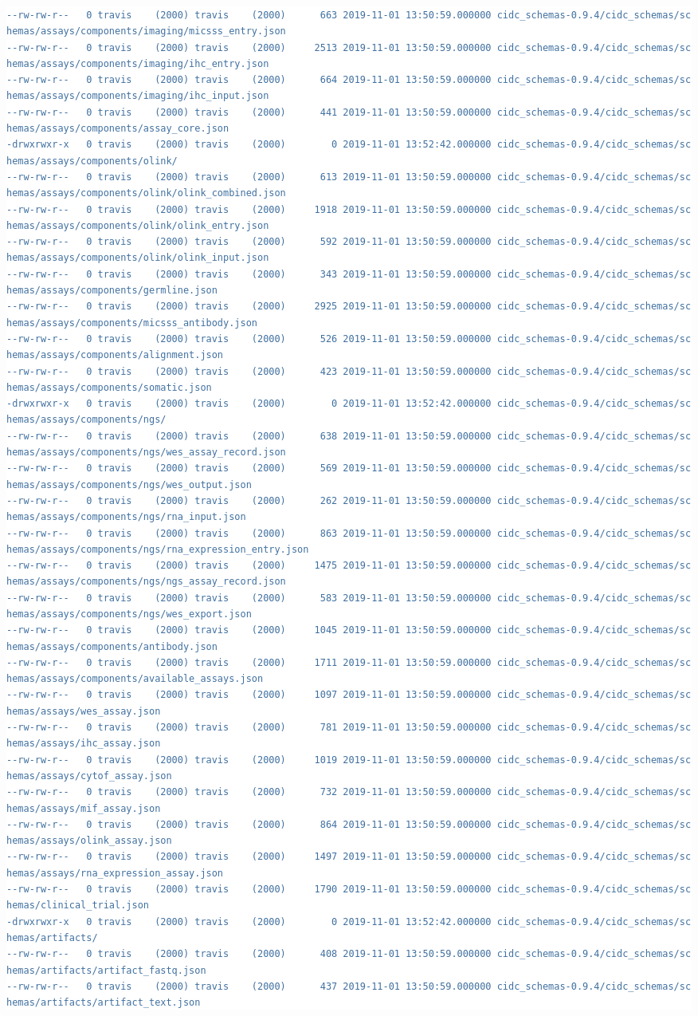 ```diff
--rw-rw-r--   0 travis    (2000) travis    (2000)      663 2019-11-01 13:50:59.000000 cidc_schemas-0.9.4/cidc_schemas/schemas/assays/components/imaging/micsss_entry.json
--rw-rw-r--   0 travis    (2000) travis    (2000)     2513 2019-11-01 13:50:59.000000 cidc_schemas-0.9.4/cidc_schemas/schemas/assays/components/imaging/ihc_entry.json
--rw-rw-r--   0 travis    (2000) travis    (2000)      664 2019-11-01 13:50:59.000000 cidc_schemas-0.9.4/cidc_schemas/schemas/assays/components/imaging/ihc_input.json
--rw-rw-r--   0 travis    (2000) travis    (2000)      441 2019-11-01 13:50:59.000000 cidc_schemas-0.9.4/cidc_schemas/schemas/assays/components/assay_core.json
-drwxrwxr-x   0 travis    (2000) travis    (2000)        0 2019-11-01 13:52:42.000000 cidc_schemas-0.9.4/cidc_schemas/schemas/assays/components/olink/
--rw-rw-r--   0 travis    (2000) travis    (2000)      613 2019-11-01 13:50:59.000000 cidc_schemas-0.9.4/cidc_schemas/schemas/assays/components/olink/olink_combined.json
--rw-rw-r--   0 travis    (2000) travis    (2000)     1918 2019-11-01 13:50:59.000000 cidc_schemas-0.9.4/cidc_schemas/schemas/assays/components/olink/olink_entry.json
--rw-rw-r--   0 travis    (2000) travis    (2000)      592 2019-11-01 13:50:59.000000 cidc_schemas-0.9.4/cidc_schemas/schemas/assays/components/olink/olink_input.json
--rw-rw-r--   0 travis    (2000) travis    (2000)      343 2019-11-01 13:50:59.000000 cidc_schemas-0.9.4/cidc_schemas/schemas/assays/components/germline.json
--rw-rw-r--   0 travis    (2000) travis    (2000)     2925 2019-11-01 13:50:59.000000 cidc_schemas-0.9.4/cidc_schemas/schemas/assays/components/micsss_antibody.json
--rw-rw-r--   0 travis    (2000) travis    (2000)      526 2019-11-01 13:50:59.000000 cidc_schemas-0.9.4/cidc_schemas/schemas/assays/components/alignment.json
--rw-rw-r--   0 travis    (2000) travis    (2000)      423 2019-11-01 13:50:59.000000 cidc_schemas-0.9.4/cidc_schemas/schemas/assays/components/somatic.json
-drwxrwxr-x   0 travis    (2000) travis    (2000)        0 2019-11-01 13:52:42.000000 cidc_schemas-0.9.4/cidc_schemas/schemas/assays/components/ngs/
--rw-rw-r--   0 travis    (2000) travis    (2000)      638 2019-11-01 13:50:59.000000 cidc_schemas-0.9.4/cidc_schemas/schemas/assays/components/ngs/wes_assay_record.json
--rw-rw-r--   0 travis    (2000) travis    (2000)      569 2019-11-01 13:50:59.000000 cidc_schemas-0.9.4/cidc_schemas/schemas/assays/components/ngs/wes_output.json
--rw-rw-r--   0 travis    (2000) travis    (2000)      262 2019-11-01 13:50:59.000000 cidc_schemas-0.9.4/cidc_schemas/schemas/assays/components/ngs/rna_input.json
--rw-rw-r--   0 travis    (2000) travis    (2000)      863 2019-11-01 13:50:59.000000 cidc_schemas-0.9.4/cidc_schemas/schemas/assays/components/ngs/rna_expression_entry.json
--rw-rw-r--   0 travis    (2000) travis    (2000)     1475 2019-11-01 13:50:59.000000 cidc_schemas-0.9.4/cidc_schemas/schemas/assays/components/ngs/ngs_assay_record.json
--rw-rw-r--   0 travis    (2000) travis    (2000)      583 2019-11-01 13:50:59.000000 cidc_schemas-0.9.4/cidc_schemas/schemas/assays/components/ngs/wes_export.json
--rw-rw-r--   0 travis    (2000) travis    (2000)     1045 2019-11-01 13:50:59.000000 cidc_schemas-0.9.4/cidc_schemas/schemas/assays/components/antibody.json
--rw-rw-r--   0 travis    (2000) travis    (2000)     1711 2019-11-01 13:50:59.000000 cidc_schemas-0.9.4/cidc_schemas/schemas/assays/components/available_assays.json
--rw-rw-r--   0 travis    (2000) travis    (2000)     1097 2019-11-01 13:50:59.000000 cidc_schemas-0.9.4/cidc_schemas/schemas/assays/wes_assay.json
--rw-rw-r--   0 travis    (2000) travis    (2000)      781 2019-11-01 13:50:59.000000 cidc_schemas-0.9.4/cidc_schemas/schemas/assays/ihc_assay.json
--rw-rw-r--   0 travis    (2000) travis    (2000)     1019 2019-11-01 13:50:59.000000 cidc_schemas-0.9.4/cidc_schemas/schemas/assays/cytof_assay.json
--rw-rw-r--   0 travis    (2000) travis    (2000)      732 2019-11-01 13:50:59.000000 cidc_schemas-0.9.4/cidc_schemas/schemas/assays/mif_assay.json
--rw-rw-r--   0 travis    (2000) travis    (2000)      864 2019-11-01 13:50:59.000000 cidc_schemas-0.9.4/cidc_schemas/schemas/assays/olink_assay.json
--rw-rw-r--   0 travis    (2000) travis    (2000)     1497 2019-11-01 13:50:59.000000 cidc_schemas-0.9.4/cidc_schemas/schemas/assays/rna_expression_assay.json
--rw-rw-r--   0 travis    (2000) travis    (2000)     1790 2019-11-01 13:50:59.000000 cidc_schemas-0.9.4/cidc_schemas/schemas/clinical_trial.json
-drwxrwxr-x   0 travis    (2000) travis    (2000)        0 2019-11-01 13:52:42.000000 cidc_schemas-0.9.4/cidc_schemas/schemas/artifacts/
--rw-rw-r--   0 travis    (2000) travis    (2000)      408 2019-11-01 13:50:59.000000 cidc_schemas-0.9.4/cidc_schemas/schemas/artifacts/artifact_fastq.json
--rw-rw-r--   0 travis    (2000) travis    (2000)      437 2019-11-01 13:50:59.000000 cidc_schemas-0.9.4/cidc_schemas/schemas/artifacts/artifact_text.json
```